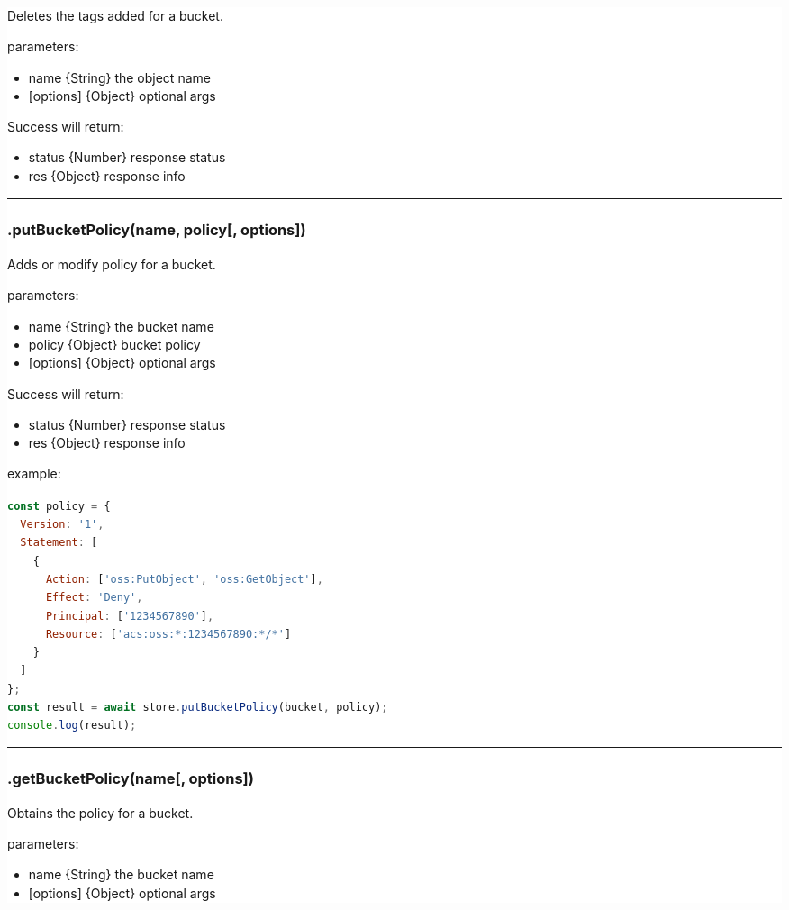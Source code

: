 Deletes the tags added for a bucket.

parameters:

- name {String} the object name
- [options] {Object} optional args

Success will return:

- status {Number} response status
- res {Object} response info

---

### .putBucketPolicy(name, policy[, options])

Adds or modify policy for a bucket.

parameters:

- name {String} the bucket name
- policy {Object} bucket policy
- [options] {Object} optional args

Success will return:

- status {Number} response status
- res {Object} response info

example:

```js
const policy = {
  Version: '1',
  Statement: [
    {
      Action: ['oss:PutObject', 'oss:GetObject'],
      Effect: 'Deny',
      Principal: ['1234567890'],
      Resource: ['acs:oss:*:1234567890:*/*']
    }
  ]
};
const result = await store.putBucketPolicy(bucket, policy);
console.log(result);
```

---

### .getBucketPolicy(name[, options])

Obtains the policy for a bucket.

parameters:

- name {String} the bucket name
- [options] {Object} optional args


[npm-image]: https://img.shields.io/npm/v/ali-oss.svg?style=flat-square
[npm-url]: https://npmjs.org/package/ali-oss
[travis-image]: https://img.shields.io/travis/ali-sdk/ali-oss/master.svg?style=flat-square
[travis-url]: https://travis-ci.org/ali-sdk/ali-oss.svg?branch=master
[cov-image]: http://codecov.io/github/ali-sdk/ali-oss/coverage.svg?branch=master
[cov-url]: http://codecov.io/github/ali-sdk/ali-oss?branch=master
[david-image]: https://img.shields.io/david/ali-sdk/ali-oss.svg?style=flat-square
[david-url]: https://david-dm.org/ali-sdk/ali-oss